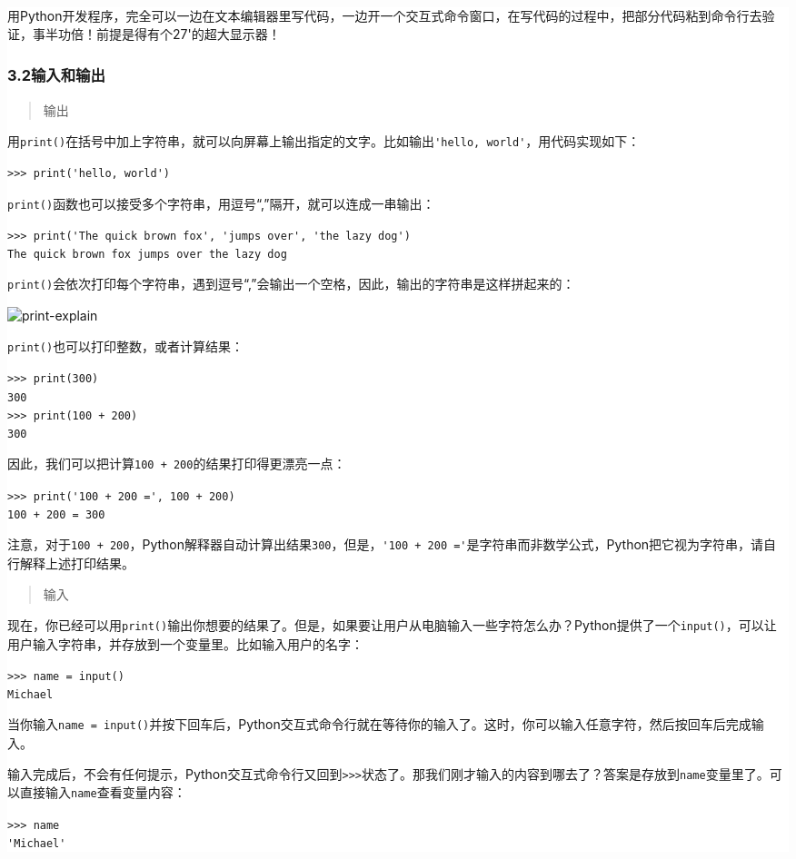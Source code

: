 用Python开发程序，完全可以一边在文本编辑器里写代码，一边开一个交互式命令窗口，在写代码的过程中，把部分代码粘到命令行去验证，事半功倍！前提是得有个27'的超大显示器！



### 3.2输入和输出

> 输出

用`print()`在括号中加上字符串，就可以向屏幕上输出指定的文字。比如输出`'hello, world'`，用代码实现如下：

```
>>> print('hello, world')
```

`print()`函数也可以接受多个字符串，用逗号“,”隔开，就可以连成一串输出：

```
>>> print('The quick brown fox', 'jumps over', 'the lazy dog')
The quick brown fox jumps over the lazy dog
```

`print()`会依次打印每个字符串，遇到逗号“,”会输出一个空格，因此，输出的字符串是这样拼起来的：

![print-explain](https://www.liaoxuefeng.com/files/attachments/1017032122300544/l)

`print()`也可以打印整数，或者计算结果：

```
>>> print(300)
300
>>> print(100 + 200)
300
```

因此，我们可以把计算`100 + 200`的结果打印得更漂亮一点：

```
>>> print('100 + 200 =', 100 + 200)
100 + 200 = 300
```

注意，对于`100 + 200`，Python解释器自动计算出结果`300`，但是，`'100 + 200 ='`是字符串而非数学公式，Python把它视为字符串，请自行解释上述打印结果。

> 输入

现在，你已经可以用`print()`输出你想要的结果了。但是，如果要让用户从电脑输入一些字符怎么办？Python提供了一个`input()`，可以让用户输入字符串，并存放到一个变量里。比如输入用户的名字：

```
>>> name = input()
Michael
```

当你输入`name = input()`并按下回车后，Python交互式命令行就在等待你的输入了。这时，你可以输入任意字符，然后按回车后完成输入。

输入完成后，不会有任何提示，Python交互式命令行又回到`>>>`状态了。那我们刚才输入的内容到哪去了？答案是存放到`name`变量里了。可以直接输入`name`查看变量内容：

```
>>> name
'Michael'
```

